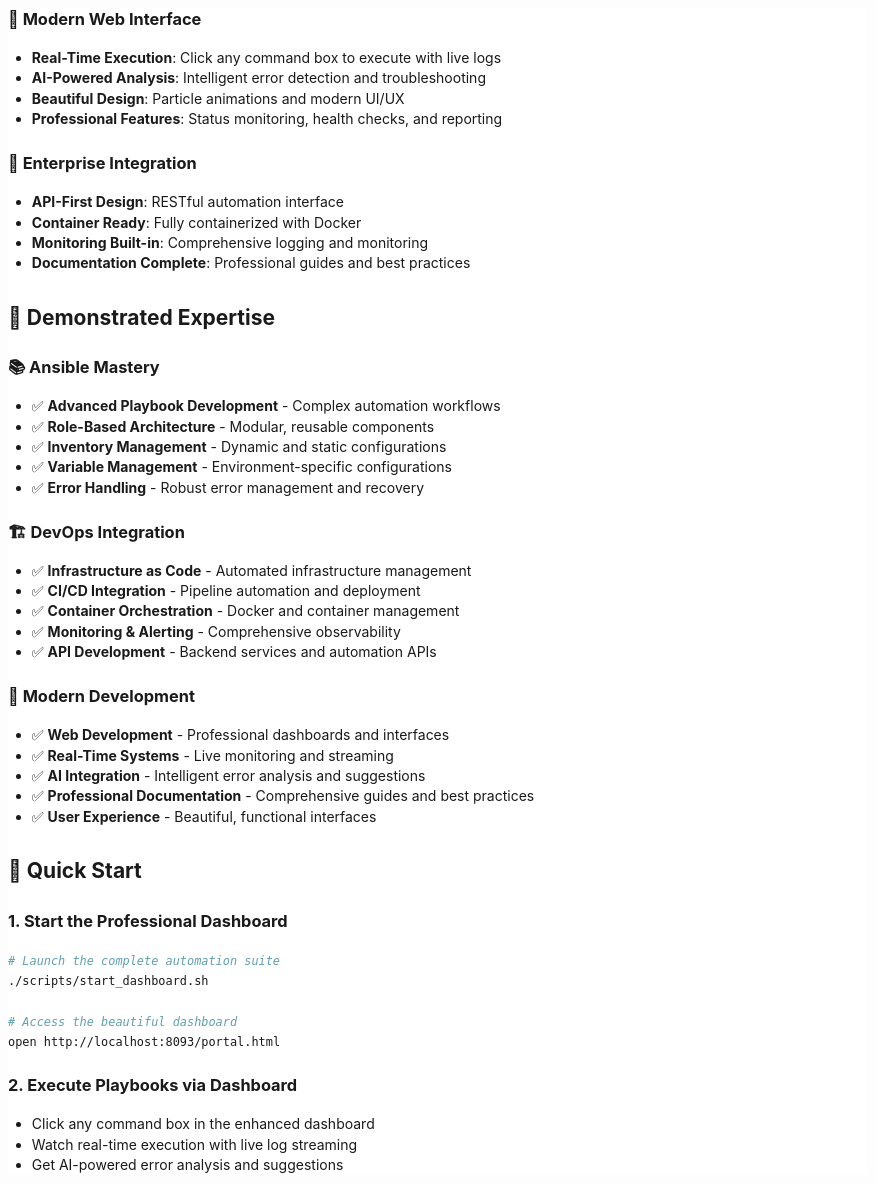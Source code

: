 ### 🎨 **Modern Web Interface**
- **Real-Time Execution**: Click any command box to execute with live logs
- **AI-Powered Analysis**: Intelligent error detection and troubleshooting
- **Beautiful Design**: Particle animations and modern UI/UX
- **Professional Features**: Status monitoring, health checks, and reporting

### 🔧 **Enterprise Integration**
- **API-First Design**: RESTful automation interface
- **Container Ready**: Fully containerized with Docker
- **Monitoring Built-in**: Comprehensive logging and monitoring
- **Documentation Complete**: Professional guides and best practices

## 🎯 Demonstrated Expertise

### 📚 **Ansible Mastery**
- ✅ **Advanced Playbook Development** - Complex automation workflows
- ✅ **Role-Based Architecture** - Modular, reusable components
- ✅ **Inventory Management** - Dynamic and static configurations
- ✅ **Variable Management** - Environment-specific configurations
- ✅ **Error Handling** - Robust error management and recovery

### 🏗️ **DevOps Integration**
- ✅ **Infrastructure as Code** - Automated infrastructure management
- ✅ **CI/CD Integration** - Pipeline automation and deployment
- ✅ **Container Orchestration** - Docker and container management
- ✅ **Monitoring & Alerting** - Comprehensive observability
- ✅ **API Development** - Backend services and automation APIs

### 🎨 **Modern Development**
- ✅ **Web Development** - Professional dashboards and interfaces
- ✅ **Real-Time Systems** - Live monitoring and streaming
- ✅ **AI Integration** - Intelligent error analysis and suggestions
- ✅ **Professional Documentation** - Comprehensive guides and best practices
- ✅ **User Experience** - Beautiful, functional interfaces

## 🚀 Quick Start

### 1. **Start the Professional Dashboard**
```bash
# Launch the complete automation suite
./scripts/start_dashboard.sh

# Access the beautiful dashboard
open http://localhost:8093/portal.html
```

### 2. **Execute Playbooks via Dashboard**
- Click any command box in the enhanced dashboard
- Watch real-time execution with live log streaming
- Get AI-powered error analysis and suggestions
